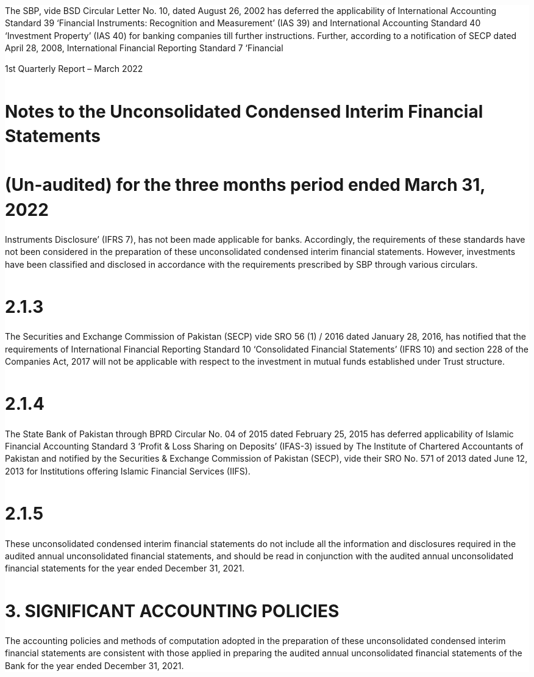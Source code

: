 The SBP, vide BSD Circular Letter No. 10, dated August 26, 2002 has deferred the applicability of International Accounting Standard 39 ‘Financial Instruments: Recognition and Measurement’ (IAS 39) and International Accounting Standard 40 ‘Investment Property’ (IAS 40) for banking companies till further instructions. Further, according to a notification of SECP dated April 28, 2008, International Financial Reporting Standard 7 ‘Financial



1st Quarterly Report – March 2022
# Notes to the Unconsolidated Condensed Interim Financial Statements

# (Un-audited) for the three months period ended March 31, 2022

Instruments Disclosure’ (IFRS 7), has not been made applicable for banks. Accordingly, the requirements of these standards have not been considered in the preparation of these unconsolidated condensed interim financial statements. However, investments have been classified and disclosed in accordance with the requirements prescribed by SBP through various circulars.

# 2.1.3

The Securities and Exchange Commission of Pakistan (SECP) vide SRO 56 (1) / 2016 dated January 28, 2016, has notified that the requirements of International Financial Reporting Standard 10 ‘Consolidated Financial Statements’ (IFRS 10) and section 228 of the Companies Act, 2017 will not be applicable with respect to the investment in mutual funds established under Trust structure.

# 2.1.4

The State Bank of Pakistan through BPRD Circular No. 04 of 2015 dated February 25, 2015 has deferred applicability of Islamic Financial Accounting Standard 3 ‘Profit & Loss Sharing on Deposits’ (IFAS-3) issued by The Institute of Chartered Accountants of Pakistan and notified by the Securities & Exchange Commission of Pakistan (SECP), vide their SRO No. 571 of 2013 dated June 12, 2013 for Institutions offering Islamic Financial Services (IIFS).

# 2.1.5

These unconsolidated condensed interim financial statements do not include all the information and disclosures required in the audited annual unconsolidated financial statements, and should be read in conjunction with the audited annual unconsolidated financial statements for the year ended December 31, 2021.

# 3. SIGNIFICANT ACCOUNTING POLICIES

The accounting policies and methods of computation adopted in the preparation of these unconsolidated condensed interim financial statements are consistent with those applied in preparing the audited annual unconsolidated financial statements of the Bank for the year ended December 31, 2021.
